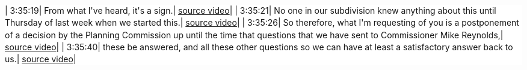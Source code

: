 | 3:35:19| From what I've heard, it's a sign.| [source video](https://archive.org/details/planning-r-399-210610?start=12919)|
| 3:35:21| No one in our subdivision knew anything about this until Thursday of last week when we started this.| [source video](https://archive.org/details/planning-r-399-210610?start=12921)|
| 3:35:26| So therefore, what I'm requesting of you is a postponement of a decision by the Planning Commission up until the time that questions that we have sent to Commissioner Mike Reynolds,| [source video](https://archive.org/details/planning-r-399-210610?start=12926)|
| 3:35:40| these be answered, and all these other questions so we can have at least a satisfactory answer back to us.| [source video](https://archive.org/details/planning-r-399-210610?start=12940)|
